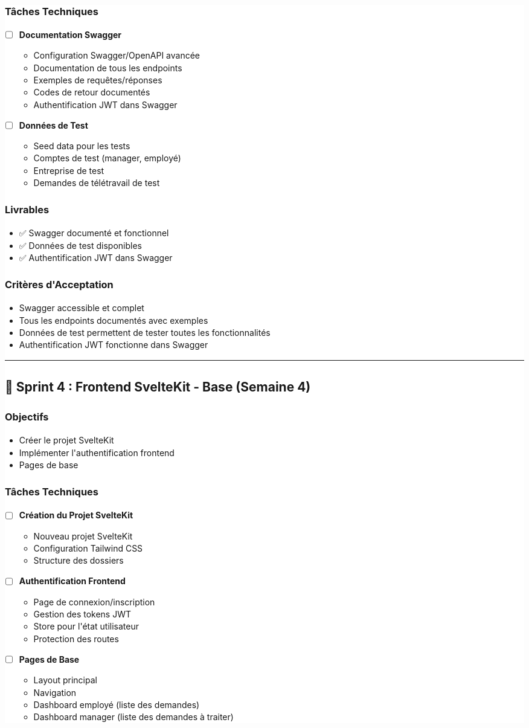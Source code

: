 ### Tâches Techniques
- [ ] **Documentation Swagger**
  - Configuration Swagger/OpenAPI avancée
  - Documentation de tous les endpoints
  - Exemples de requêtes/réponses
  - Codes de retour documentés
  - Authentification JWT dans Swagger

- [ ] **Données de Test**
  - Seed data pour les tests
  - Comptes de test (manager, employé)
  - Entreprise de test
  - Demandes de télétravail de test

### Livrables
- ✅ Swagger documenté et fonctionnel
- ✅ Données de test disponibles
- ✅ Authentification JWT dans Swagger

### Critères d'Acceptation
- Swagger accessible et complet
- Tous les endpoints documentés avec exemples
- Données de test permettent de tester toutes les fonctionnalités
- Authentification JWT fonctionne dans Swagger

---

## 🎯 Sprint 4 : Frontend SvelteKit - Base (Semaine 4)

### Objectifs
- Créer le projet SvelteKit
- Implémenter l'authentification frontend
- Pages de base

### Tâches Techniques
- [ ] **Création du Projet SvelteKit**
  - Nouveau projet SvelteKit
  - Configuration Tailwind CSS
  - Structure des dossiers

- [ ] **Authentification Frontend**
  - Page de connexion/inscription
  - Gestion des tokens JWT
  - Store pour l'état utilisateur
  - Protection des routes

- [ ] **Pages de Base**
  - Layout principal
  - Navigation
  - Dashboard employé (liste des demandes)
  - Dashboard manager (liste des demandes à traiter)
